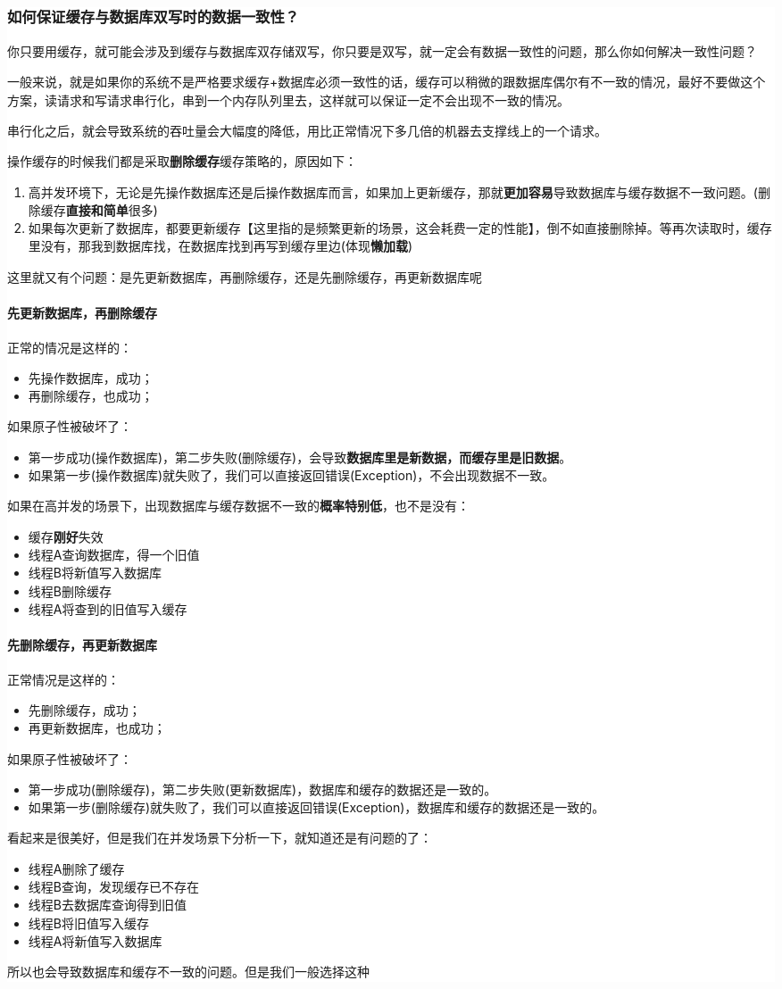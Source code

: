 

### 如何保证缓存与数据库双写时的数据一致性？

你只要用缓存，就可能会涉及到缓存与数据库双存储双写，你只要是双写，就一定会有数据一致性的问题，那么你如何解决一致性问题？

一般来说，就是如果你的系统不是严格要求缓存+数据库必须一致性的话，缓存可以稍微的跟数据库偶尔有不一致的情况，最好不要做这个方案，读请求和写请求串行化，串到一个内存队列里去，这样就可以保证一定不会出现不一致的情况。

串行化之后，就会导致系统的吞吐量会大幅度的降低，用比正常情况下多几倍的机器去支撑线上的一个请求。

操作缓存的时候我们都是采取**删除缓存**缓存策略的，原因如下：

1. 高并发环境下，无论是先操作数据库还是后操作数据库而言，如果加上更新缓存，那就**更加容易**导致数据库与缓存数据不一致问题。(删除缓存**直接和简单**很多)
2. 如果每次更新了数据库，都要更新缓存【这里指的是频繁更新的场景，这会耗费一定的性能】，倒不如直接删除掉。等再次读取时，缓存里没有，那我到数据库找，在数据库找到再写到缓存里边(体现**懒加载**)

这里就又有个问题：是先更新数据库，再删除缓存，还是先删除缓存，再更新数据库呢

#### 先更新数据库，再删除缓存

正常的情况是这样的：

- 先操作数据库，成功；
- 再删除缓存，也成功；

如果原子性被破坏了：

- 第一步成功(操作数据库)，第二步失败(删除缓存)，会导致**数据库里是新数据，而缓存里是旧数据**。
- 如果第一步(操作数据库)就失败了，我们可以直接返回错误(Exception)，不会出现数据不一致。

如果在高并发的场景下，出现数据库与缓存数据不一致的**概率特别低**，也不是没有：

- 缓存**刚好**失效
- 线程A查询数据库，得一个旧值
- 线程B将新值写入数据库
- 线程B删除缓存
- 线程A将查到的旧值写入缓存

#### 先删除缓存，再更新数据库

正常情况是这样的：

- 先删除缓存，成功；
- 再更新数据库，也成功；

如果原子性被破坏了：

- 第一步成功(删除缓存)，第二步失败(更新数据库)，数据库和缓存的数据还是一致的。
- 如果第一步(删除缓存)就失败了，我们可以直接返回错误(Exception)，数据库和缓存的数据还是一致的。

看起来是很美好，但是我们在并发场景下分析一下，就知道还是有问题的了：

- 线程A删除了缓存
- 线程B查询，发现缓存已不存在
- 线程B去数据库查询得到旧值
- 线程B将旧值写入缓存
- 线程A将新值写入数据库

所以也会导致数据库和缓存不一致的问题。但是我们一般选择这种
